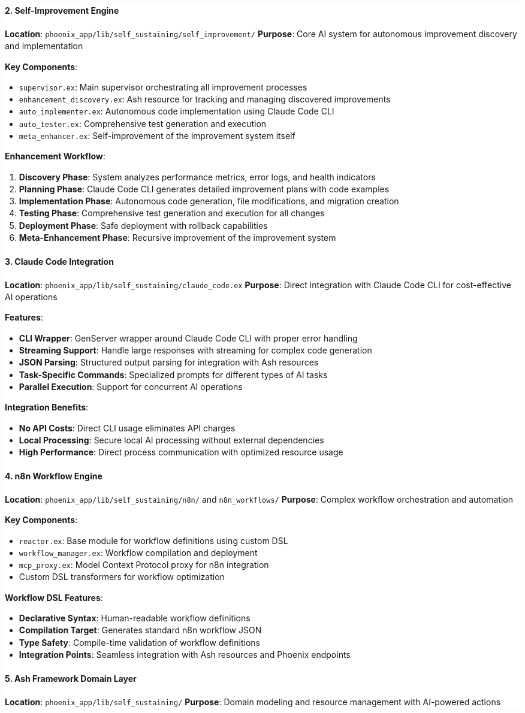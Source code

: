 #### 2. Self-Improvement Engine
**Location**: `phoenix_app/lib/self_sustaining/self_improvement/`
**Purpose**: Core AI system for autonomous improvement discovery and implementation

**Key Components**:
- `supervisor.ex`: Main supervisor orchestrating all improvement processes
- `enhancement_discovery.ex`: Ash resource for tracking and managing discovered improvements
- `auto_implementer.ex`: Autonomous code implementation using Claude Code CLI
- `auto_tester.ex`: Comprehensive test generation and execution
- `meta_enhancer.ex`: Self-improvement of the improvement system itself

**Enhancement Workflow**:
1. **Discovery Phase**: System analyzes performance metrics, error logs, and health indicators
2. **Planning Phase**: Claude Code CLI generates detailed improvement plans with code examples
3. **Implementation Phase**: Autonomous code generation, file modifications, and migration creation
4. **Testing Phase**: Comprehensive test generation and execution for all changes
5. **Deployment Phase**: Safe deployment with rollback capabilities
6. **Meta-Enhancement Phase**: Recursive improvement of the improvement system

#### 3. Claude Code Integration
**Location**: `phoenix_app/lib/self_sustaining/claude_code.ex`
**Purpose**: Direct integration with Claude Code CLI for cost-effective AI operations

**Features**:
- **CLI Wrapper**: GenServer wrapper around Claude Code CLI with proper error handling
- **Streaming Support**: Handle large responses with streaming for complex code generation
- **JSON Parsing**: Structured output parsing for integration with Ash resources
- **Task-Specific Commands**: Specialized prompts for different types of AI tasks
- **Parallel Execution**: Support for concurrent AI operations

**Integration Benefits**:
- **No API Costs**: Direct CLI usage eliminates API charges
- **Local Processing**: Secure local AI processing without external dependencies
- **High Performance**: Direct process communication with optimized resource usage

#### 4. n8n Workflow Engine
**Location**: `phoenix_app/lib/self_sustaining/n8n/` and `n8n_workflows/`
**Purpose**: Complex workflow orchestration and automation

**Key Components**:
- `reactor.ex`: Base module for workflow definitions using custom DSL
- `workflow_manager.ex`: Workflow compilation and deployment
- `mcp_proxy.ex`: Model Context Protocol proxy for n8n integration
- Custom DSL transformers for workflow optimization

**Workflow DSL Features**:
- **Declarative Syntax**: Human-readable workflow definitions
- **Compilation Target**: Generates standard n8n workflow JSON
- **Type Safety**: Compile-time validation of workflow definitions
- **Integration Points**: Seamless integration with Ash resources and Phoenix endpoints

#### 5. Ash Framework Domain Layer
**Location**: `phoenix_app/lib/self_sustaining/`
**Purpose**: Domain modeling and resource management with AI-powered actions
